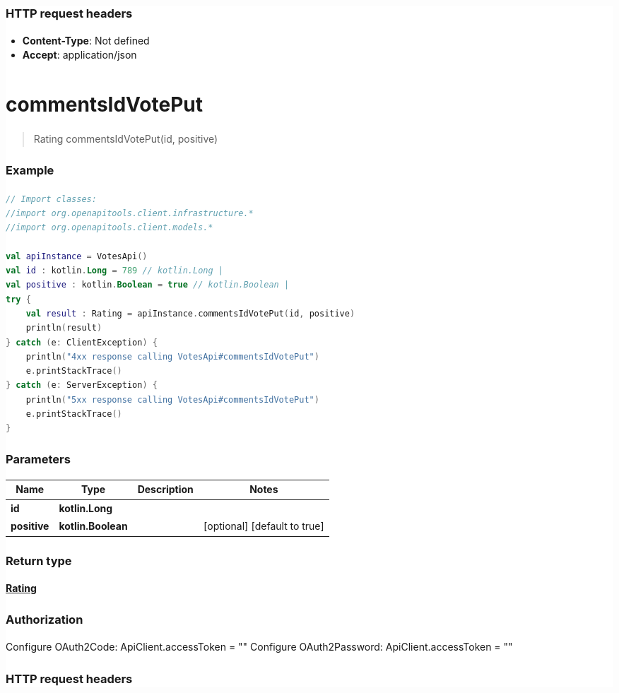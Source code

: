 ### HTTP request headers

 - **Content-Type**: Not defined
 - **Accept**: application/json

<a name="commentsIdVotePut"></a>
# **commentsIdVotePut**
> Rating commentsIdVotePut(id, positive)



### Example
```kotlin
// Import classes:
//import org.openapitools.client.infrastructure.*
//import org.openapitools.client.models.*

val apiInstance = VotesApi()
val id : kotlin.Long = 789 // kotlin.Long | 
val positive : kotlin.Boolean = true // kotlin.Boolean | 
try {
    val result : Rating = apiInstance.commentsIdVotePut(id, positive)
    println(result)
} catch (e: ClientException) {
    println("4xx response calling VotesApi#commentsIdVotePut")
    e.printStackTrace()
} catch (e: ServerException) {
    println("5xx response calling VotesApi#commentsIdVotePut")
    e.printStackTrace()
}
```

### Parameters

Name | Type | Description  | Notes
------------- | ------------- | ------------- | -------------
 **id** | **kotlin.Long**|  |
 **positive** | **kotlin.Boolean**|  | [optional] [default to true]

### Return type

[**Rating**](Rating.md)

### Authorization


Configure OAuth2Code:
    ApiClient.accessToken = ""
Configure OAuth2Password:
    ApiClient.accessToken = ""

### HTTP request headers
